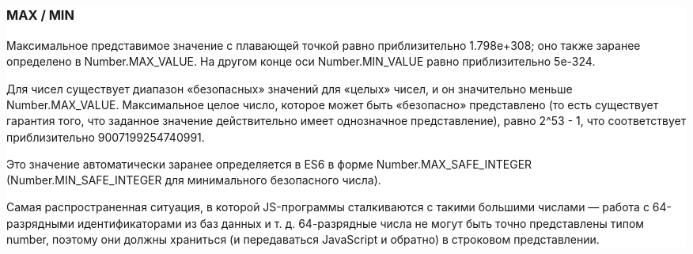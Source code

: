 ### MAX / MIN

Максимальное представимое значение с плавающей точкой равно приблизительно 1.798e+308; оно также заранее определено в Number.MAX_VALUE. На другом конце оси Number.MIN_VALUE равно приблизительно 5e-324.

Для чисел существует диапазон «безопасных» значений для «целых» чисел, и он значительно меньше Number.MAX_VALUE. Максимальное целое число, которое может быть «безопасно» представлено (то есть существует гарантия того, что заданное значение действительно имеет однозначное представление), равно 2^53 - 1, что соответствует приблизительно 9007199254740991.

Это значение автоматически заранее определяется в ES6 в форме Number.MAX_SAFE_INTEGER (Number.MIN_SAFE_INTEGER для минимального безопасного числа).

Самая распространенная ситуация, в которой JS-программы сталкиваются c такими большими числами — работа с 64-разрядными идентификаторами из баз данных и т. д. 64-разрядные числа не могут быть точно представлены типом number, поэтому они должны храниться (и передаваться JavaScript и обратно) в  строковом представлении.